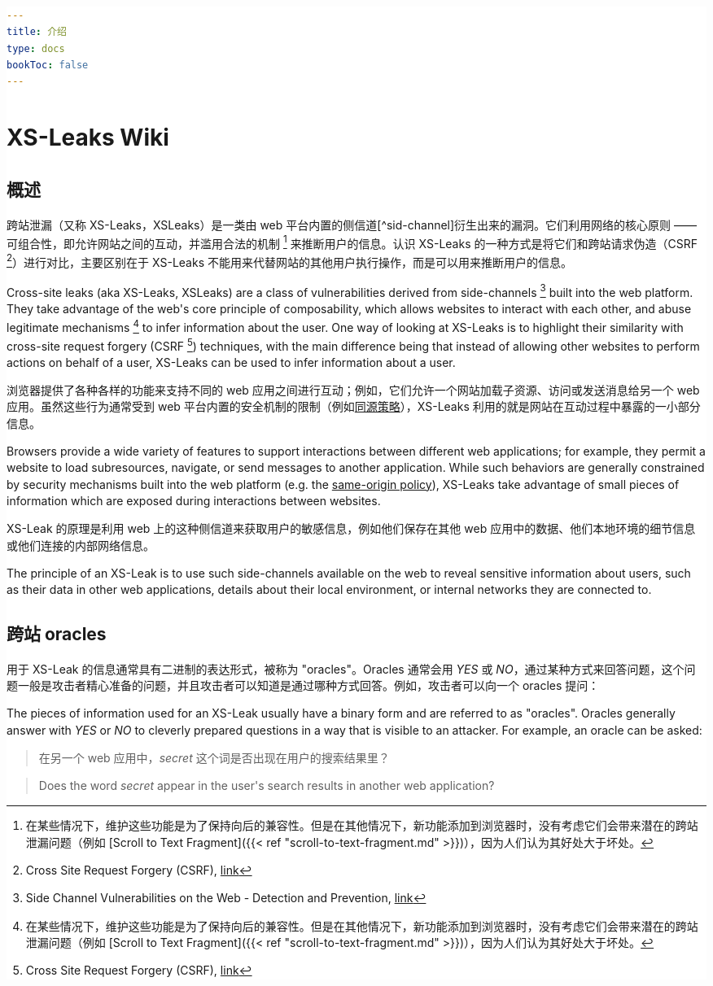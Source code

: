 ```yaml
---
title: 介绍
type: docs
bookToc: false
---
```


# XS-Leaks Wiki
## 概述

跨站泄漏（又称 XS-Leaks，XSLeaks）是一类由 web 平台内置的侧信道[^sid-channel]衍生出来的漏洞。它们利用网络的核心原则 —— 可组合性，即允许网站之间的互动，并滥用合法的机制 [^browser-features] 来推断用户的信息。认识 XS-Leaks 的一种方式是将它们和跨站请求伪造（CSRF [^csrf]）进行对比，主要区别在于 XS-Leaks 不能用来代替网站的其他用户执行操作，而是可以用来推断用户的信息。

Cross-site leaks (aka XS-Leaks, XSLeaks) are a class of vulnerabilities derived from side-channels [^side-channel] built into the web platform. They take advantage of the web's core principle of composability, which allows websites to interact with each other, and abuse legitimate mechanisms [^browser-features] to infer information about the user. One way of looking at XS-Leaks is to highlight their similarity with cross-site request forgery (CSRF [^csrf]) techniques, with the main difference being that instead of allowing other websites to perform actions on behalf of a user, XS-Leaks can be used to infer information about a user. 

浏览器提供了各种各样的功能来支持不同的 web 应用之间进行互动；例如，它们允许一个网站加载子资源、访问或发送消息给另一个 web 应用。虽然这些行为通常受到 web 平台内置的安全机制的限制（例如[同源策略](https://developer.mozilla.org/en-US/docs/Web/Security/Same-origin_policy)），XS-Leaks 利用的就是网站在互动过程中暴露的一小部分信息。

Browsers provide a wide variety of features to support interactions between different web applications; for example, they permit a website to load subresources, navigate, or send messages to another application. While such behaviors are generally constrained by security mechanisms built into the web platform (e.g. the [same-origin policy](https://developer.mozilla.org/en-US/docs/Web/Security/Same-origin_policy)), XS-Leaks take advantage of small pieces of information which are exposed during interactions between websites. 

XS-Leak 的原理是利用 web 上的这种侧信道来获取用户的敏感信息，例如他们保存在其他 web 应用中的数据、他们本地环境的细节信息或他们连接的内部网络信息。

The principle of an XS-Leak is to use such side-channels available on the web to reveal sensitive information about users, such as their data in other web applications, details about their local environment, or internal networks they are connected to.


## 跨站 oracles

用于 XS-Leak 的信息通常具有二进制的表达形式，被称为 "oracles"。Oracles 通常会用 *YES* 或 *NO*，通过某种方式来回答问题，这个问题一般是攻击者精心准备的问题，并且攻击者可以知道是通过哪种方式回答。例如，攻击者可以向一个 oracles 提问：

The pieces of information used for an XS-Leak usually have a binary form and are referred to as "oracles". Oracles generally answer with *YES* or *NO* to cleverly prepared questions in a way that is visible to an attacker. For example, an oracle can be asked:

> 在另一个 web 应用中，*secret* 这个词是否出现在用户的搜索结果里？

> Does the word *secret* appear in the user's search results in another web application?


[^side-channel]: Side Channel Vulnerabilities on the Web - Detection and Prevention, [link](https://owasp.org/www-pdf-archive/Side_Channel_Vulnerabilities.pdf)
[^csrf]: Cross Site Request Forgery (CSRF), [link](https://owasp.org/www-community/attacks/csrf)
[^browser-features]: 在某些情况下，维护这些功能是为了保持向后的兼容性。但是在其他情况下，新功能添加到浏览器时，没有考虑它们会带来潜在的跨站泄漏问题（例如 [Scroll to Text Fragment]({{< ref "scroll-to-text-fragment.md" >}})），因为人们认为其好处大于坏处。
[^old-wiki]: Browser Side Channels, [link](https://github.com/xsleaks/xsleaks/wiki/Browser-Side-Channels)
[^xs-search-first]: Cross-Site Search Attacks, [link](https://446h.cybersec.fun/xssearch.pdf)
[^spectre]: Meltdown and Spectre, [link](https://spectreattack.com/)